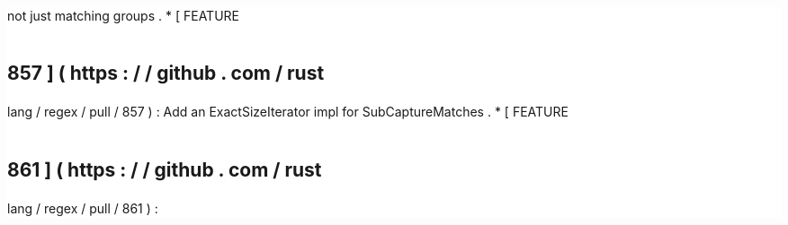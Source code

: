not
just
matching
groups
.
*
[
FEATURE
#
857
]
(
https
:
/
/
github
.
com
/
rust
-
lang
/
regex
/
pull
/
857
)
:
Add
an
ExactSizeIterator
impl
for
SubCaptureMatches
.
*
[
FEATURE
#
861
]
(
https
:
/
/
github
.
com
/
rust
-
lang
/
regex
/
pull
/
861
)
: